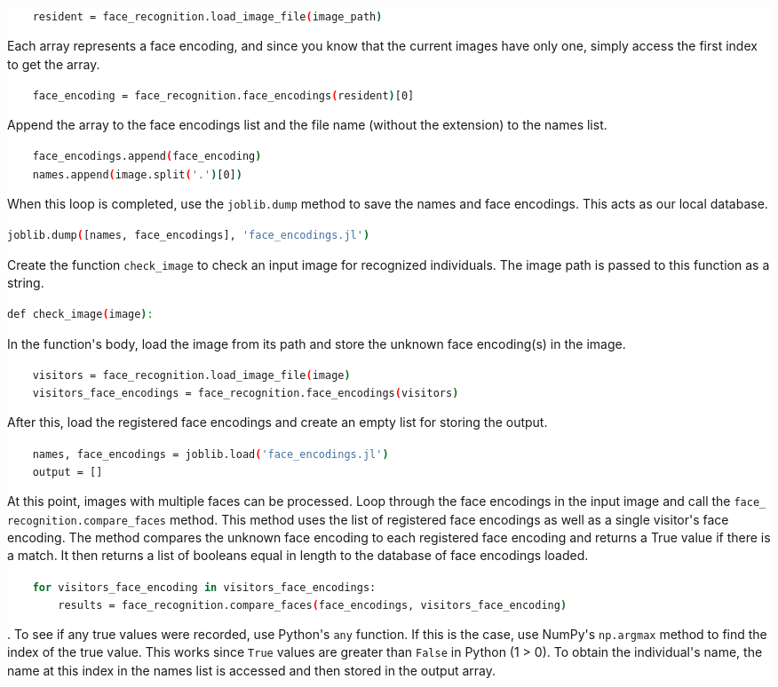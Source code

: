 ~~~{.bash caption=">_"}
    resident = face_recognition.load_image_file(image_path)
~~~

Each array represents a face encoding, and since you know that the current images have only one, simply access the first index to get the array.

~~~{.bash caption=">_"}
    face_encoding = face_recognition.face_encodings(resident)[0]
~~~

Append the array to the face encodings list and the file name (without the extension) to the names list.

~~~{.bash caption=">_"}
    face_encodings.append(face_encoding)
    names.append(image.split('.')[0])
~~~

When this loop is completed, use the  `joblib.dump` method to save the names and face encodings. This acts as our local database.

~~~{.bash caption=">_"}
joblib.dump([names, face_encodings], 'face_encodings.jl')
~~~

Create the function `check_image` to check an input image for recognized individuals. The image path is passed to this function as a string.

~~~{.bash caption=">_"}
def check_image(image):
~~~

In the function's body, load the image from its path and store the unknown face encoding(s) in the image.

~~~{.bash caption=">_"}
    visitors = face_recognition.load_image_file(image)
    visitors_face_encodings = face_recognition.face_encodings(visitors)
~~~

After this, load the registered face encodings and create an empty list for storing the output.

~~~{.bash caption=">_"}
    names, face_encodings = joblib.load('face_encodings.jl')
    output = []
~~~

At this point, images with multiple faces can be processed. Loop through the face encodings in the input image and call the `face_recognition.compare_faces` method. This method uses the list of registered face encodings as well as a single visitor's face encoding. The method compares the unknown face encoding to each registered face encoding and returns a True value if there is a match. It then returns a list of booleans equal in length to the database of face encodings loaded.

~~~{.bash caption=">_"}
    for visitors_face_encoding in visitors_face_encodings:
        results = face_recognition.compare_faces(face_encodings, visitors_face_encoding)
~~~

. To see if any true values were recorded, use Python's `any` function. If this is the case, use NumPy's `np.argmax` method to find the index of the true value. This works since `True` values are greater than `False` in Python (1 > 0). To obtain the individual's name, the name at this index in the names list is accessed and then stored in the output array.
